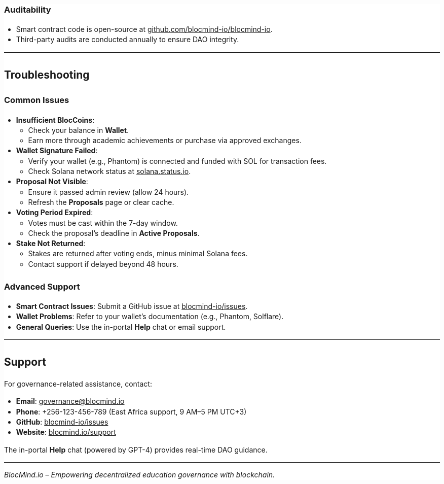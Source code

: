 ### Auditability
- Smart contract code is open-source at [github.com/blocmind-io/blocmind-io](https://github.com/blocmind-io/blocmind-io).
- Third-party audits are conducted annually to ensure DAO integrity.

---

## Troubleshooting

### Common Issues
- **Insufficient BlocCoins**:
  - Check your balance in **Wallet**.
  - Earn more through academic achievements or purchase via approved exchanges.
- **Wallet Signature Failed**:
  - Verify your wallet (e.g., Phantom) is connected and funded with SOL for transaction fees.
  - Check Solana network status at [solana.status.io](https://solana.status.io).
- **Proposal Not Visible**:
  - Ensure it passed admin review (allow 24 hours).
  - Refresh the **Proposals** page or clear cache.
- **Voting Period Expired**:
  - Votes must be cast within the 7-day window.
  - Check the proposal’s deadline in **Active Proposals**.
- **Stake Not Returned**:
  - Stakes are returned after voting ends, minus minimal Solana fees.
  - Contact support if delayed beyond 48 hours.

### Advanced Support
- **Smart Contract Issues**: Submit a GitHub issue at [blocmind-io/issues](https://github.com/blocmind-io/blocmind-io/issues).
- **Wallet Problems**: Refer to your wallet’s documentation (e.g., Phantom, Solflare).
- **General Queries**: Use the in-portal **Help** chat or email support.

---

## Support

For governance-related assistance, contact:
- **Email**: [governance@blocmind.io](mailto:governance@blocmind.io)
- **Phone**: +256-123-456-789 (East Africa support, 9 AM–5 PM UTC+3)
- **GitHub**: [blocmind-io/issues](https://github.com/blocmind-io/blocmind-io/issues)
- **Website**: [blocmind.io/support](https://blocmind.io/support)

The in-portal **Help** chat (powered by GPT-4) provides real-time DAO guidance.

---

*BlocMind.io – Empowering decentralized education governance with blockchain.*